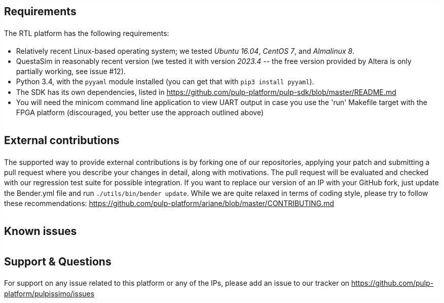 ## Requirements
The RTL platform has the following requirements:
- Relatively recent Linux-based operating system; we tested *Ubuntu 16.04*,
  *CentOS 7*, and *Almalinux 8*.
- QuestaSim in reasonably recent version (we tested it with version *2023.4*
-- the free version provided by Altera is only partially working, see issue #12).
- Python 3.4, with the `pyyaml` module installed (you can get that with
  `pip3 install pyyaml`).
- The SDK has its own dependencies, listed in
  https://github.com/pulp-platform/pulp-sdk/blob/master/README.md
- You will need the minicom command line application to view UART output in case
  you use the 'run' Makefile target with the FPGA platform (discouraged, you
  better use the approach outlined above)

## External contributions
The supported way to provide external contributions is by forking one of our
repositories, applying your patch and submitting a pull request where you
describe your changes in detail, along with motivations.
The pull request will be evaluated and checked with our regression test suite
for possible integration.
If you want to replace our version of an IP with your GitHub fork, just 
update the Bender.yml file and run `./utils/bin/bender update`.
While we are quite relaxed in terms of coding style, please try to follow these
recommendations:
https://github.com/pulp-platform/ariane/blob/master/CONTRIBUTING.md

## Known issues

## Support & Questions
For support on any issue related to this platform or any of the IPs, please add
an issue to our tracker on https://github.com/pulp-platform/pulpissimo/issues

